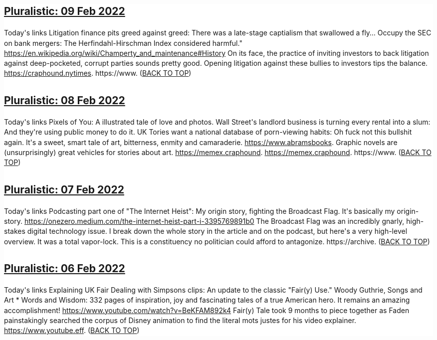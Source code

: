 <a name="54a931be0f190a2d44e9d24bab31b634" />

## [Pluralistic: 09 Feb 2022](https://pluralistic.net/2022/02/09/grievance-factory/)


Today&#39;s links Litigation finance pits greed against greed: There was a late-stage captialism that swallowed a fly… Occupy the SEC on bank mergers: The Herfindahl-Hirschman Index considered harmful.&#34; https://en.wikipedia.org/wiki/Champerty_and_maintenance#History On its face, the practice of inviting investors to back litigation against deep-pocketed, corrupt parties sounds pretty good. Opening litigation against these bullies to investors tips the balance. https://craphound.nytimes. https://www.
 ([BACK TO TOP](#toc_54a931be0f190a2d44e9d24bab31b634))


<a name="a160f21d430bc7a4f245ff66b84812a5" />

## [Pluralistic: 08 Feb 2022](https://pluralistic.net/2022/02/08/wall-street-landlords/)


Today&#39;s links Pixels of You: A illustrated tale of love and photos. Wall Street&#39;s landlord business is turning every rental into a slum: And they&#39;re using public money to do it. UK Tories want a national database of porn-viewing habits: Oh fuck not this bullshit again. It&#39;s a sweet, smart tale of art, bitterness, enmity and camaraderie. https://www.abramsbooks. Graphic novels are (unsurprisingly) great vehicles for stories about art. https://memex.craphound. https://memex.craphound. https://www.
 ([BACK TO TOP](#toc_a160f21d430bc7a4f245ff66b84812a5))


<a name="4ceebf15c138acf314dee66d6ced70d1" />

## [Pluralistic: 07 Feb 2022](https://pluralistic.net/2022/02/07/broadcast-flag/)


Today&#39;s links Podcasting part one of &#34;The Internet Heist&#34;: My origin story, fighting the Broadcast Flag. It&#39;s basically my origin-story. https://onezero.medium.com/the-internet-heist-part-i-3395769891b0 The Broadcast Flag was an incredibly gnarly, high-stakes digital technology issue. I break down the whole story in the article and on the podcast, but here&#39;s a very high-level overview. It was a total vapor-lock. This is a constituency no politician could afford to antagonize. https://archive.
 ([BACK TO TOP](#toc_4ceebf15c138acf314dee66d6ced70d1))


<a name="092b231f02e41af20a1fb40568a67f58" />

## [Pluralistic: 06 Feb 2022](https://pluralistic.net/2022/02/06/this-land-is-your-land/)


Today&#39;s links Explaining UK Fair Dealing with Simpsons clips: An update to the classic &#34;Fair(y) Use.&#34; Woody Guthrie, Songs and Art * Words and Wisdom: 332 pages of inspiration, joy and fascinating tales of a true American hero. It remains an amazing accomplishment! https://www.youtube.com/watch?v=BeKFAM892k4 Fair(y) Tale took 9 months to piece together as Faden painstakingly searched the corpus of Disney animation to find the literal mots justes for his video explainer. https://www.youtube.eff.
 ([BACK TO TOP](#toc_092b231f02e41af20a1fb40568a67f58))
